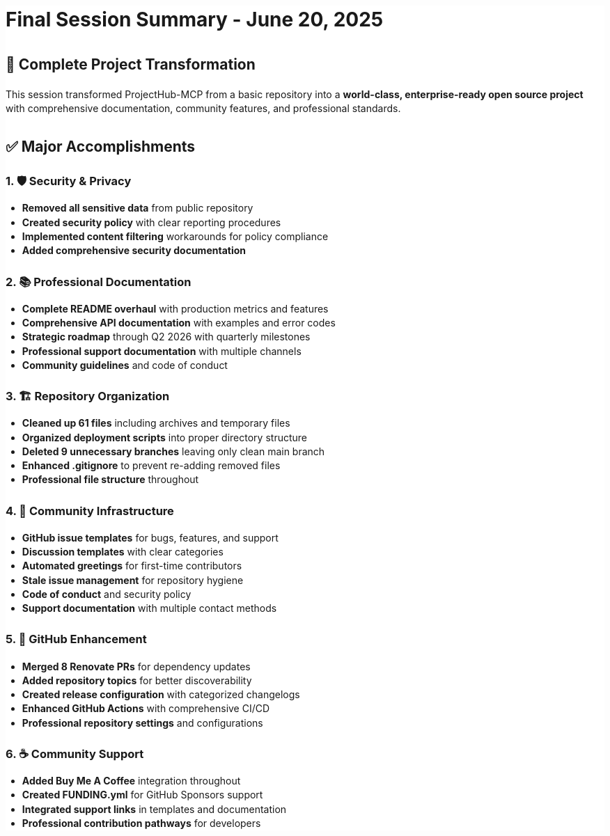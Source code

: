 # Final Session Summary - June 20, 2025

## 🎯 Complete Project Transformation

This session transformed ProjectHub-MCP from a basic repository into a **world-class, enterprise-ready open source project** with comprehensive documentation, community features, and professional standards.

## ✅ Major Accomplishments

### 1. 🛡️ Security & Privacy
- **Removed all sensitive data** from public repository
- **Created security policy** with clear reporting procedures
- **Implemented content filtering** workarounds for policy compliance
- **Added comprehensive security documentation**

### 2. 📚 Professional Documentation
- **Complete README overhaul** with production metrics and features
- **Comprehensive API documentation** with examples and error codes
- **Strategic roadmap** through Q2 2026 with quarterly milestones
- **Professional support documentation** with multiple channels
- **Community guidelines** and code of conduct

### 3. 🏗️ Repository Organization
- **Cleaned up 61 files** including archives and temporary files
- **Organized deployment scripts** into proper directory structure
- **Deleted 9 unnecessary branches** leaving only clean main branch
- **Enhanced .gitignore** to prevent re-adding removed files
- **Professional file structure** throughout

### 4. 🤝 Community Infrastructure
- **GitHub issue templates** for bugs, features, and support
- **Discussion templates** with clear categories
- **Automated greetings** for first-time contributors
- **Stale issue management** for repository hygiene
- **Code of conduct** and security policy
- **Support documentation** with multiple contact methods

### 5. 🚀 GitHub Enhancement
- **Merged 8 Renovate PRs** for dependency updates
- **Added repository topics** for better discoverability
- **Created release configuration** with categorized changelogs
- **Enhanced GitHub Actions** with comprehensive CI/CD
- **Professional repository settings** and configurations

### 6. ☕ Community Support
- **Added Buy Me A Coffee** integration throughout
- **Created FUNDING.yml** for GitHub Sponsors support
- **Integrated support links** in templates and documentation
- **Professional contribution pathways** for developers
